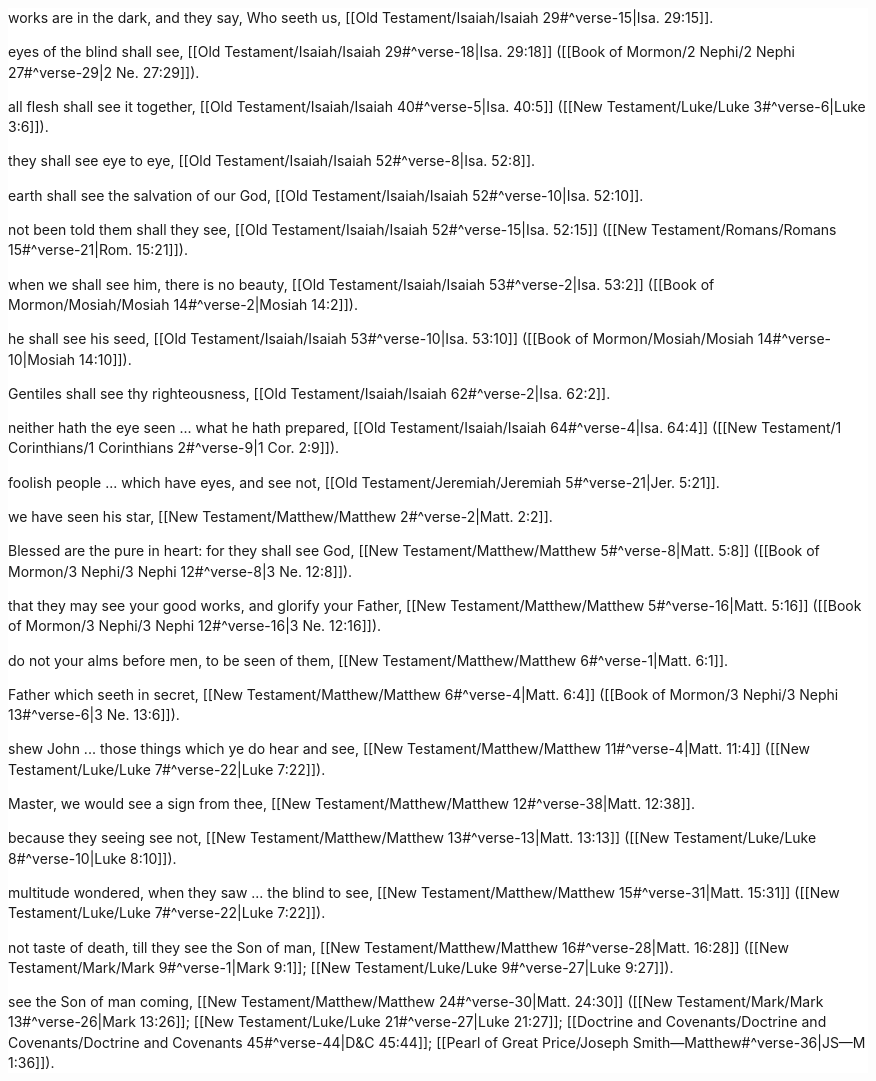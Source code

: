  works are in the dark, and they say, Who seeth us, [[Old Testament/Isaiah/Isaiah 29#^verse-15|Isa. 29:15]].

 eyes of the blind shall see, [[Old Testament/Isaiah/Isaiah 29#^verse-18|Isa. 29:18]] ([[Book of Mormon/2 Nephi/2 Nephi 27#^verse-29|2 Ne. 27:29]]).

 all flesh shall see it together, [[Old Testament/Isaiah/Isaiah 40#^verse-5|Isa. 40:5]] ([[New Testament/Luke/Luke 3#^verse-6|Luke 3:6]]).

 they shall see eye to eye, [[Old Testament/Isaiah/Isaiah 52#^verse-8|Isa. 52:8]].

 earth shall see the salvation of our God, [[Old Testament/Isaiah/Isaiah 52#^verse-10|Isa. 52:10]].

 not been told them shall they see, [[Old Testament/Isaiah/Isaiah 52#^verse-15|Isa. 52:15]] ([[New Testament/Romans/Romans 15#^verse-21|Rom. 15:21]]).

 when we shall see him, there is no beauty, [[Old Testament/Isaiah/Isaiah 53#^verse-2|Isa. 53:2]] ([[Book of Mormon/Mosiah/Mosiah 14#^verse-2|Mosiah 14:2]]).

 he shall see his seed, [[Old Testament/Isaiah/Isaiah 53#^verse-10|Isa. 53:10]] ([[Book of Mormon/Mosiah/Mosiah 14#^verse-10|Mosiah 14:10]]).

 Gentiles shall see thy righteousness, [[Old Testament/Isaiah/Isaiah 62#^verse-2|Isa. 62:2]].

 neither hath the eye seen ... what he hath prepared, [[Old Testament/Isaiah/Isaiah 64#^verse-4|Isa. 64:4]] ([[New Testament/1 Corinthians/1 Corinthians 2#^verse-9|1 Cor. 2:9]]).

 foolish people ... which have eyes, and see not, [[Old Testament/Jeremiah/Jeremiah 5#^verse-21|Jer. 5:21]].

 we have seen his star, [[New Testament/Matthew/Matthew 2#^verse-2|Matt. 2:2]].

 Blessed are the pure in heart: for they shall see God, [[New Testament/Matthew/Matthew 5#^verse-8|Matt. 5:8]] ([[Book of Mormon/3 Nephi/3 Nephi 12#^verse-8|3 Ne. 12:8]]).

 that they may see your good works, and glorify your Father, [[New Testament/Matthew/Matthew 5#^verse-16|Matt. 5:16]] ([[Book of Mormon/3 Nephi/3 Nephi 12#^verse-16|3 Ne. 12:16]]).

 do not your alms before men, to be seen of them, [[New Testament/Matthew/Matthew 6#^verse-1|Matt. 6:1]].

 Father which seeth in secret, [[New Testament/Matthew/Matthew 6#^verse-4|Matt. 6:4]] ([[Book of Mormon/3 Nephi/3 Nephi 13#^verse-6|3 Ne. 13:6]]).

 shew John ... those things which ye do hear and see, [[New Testament/Matthew/Matthew 11#^verse-4|Matt. 11:4]] ([[New Testament/Luke/Luke 7#^verse-22|Luke 7:22]]).

 Master, we would see a sign from thee, [[New Testament/Matthew/Matthew 12#^verse-38|Matt. 12:38]].

 because they seeing see not, [[New Testament/Matthew/Matthew 13#^verse-13|Matt. 13:13]] ([[New Testament/Luke/Luke 8#^verse-10|Luke 8:10]]).

 multitude wondered, when they saw ... the blind to see, [[New Testament/Matthew/Matthew 15#^verse-31|Matt. 15:31]] ([[New Testament/Luke/Luke 7#^verse-22|Luke 7:22]]).

 not taste of death, till they see the Son of man, [[New Testament/Matthew/Matthew 16#^verse-28|Matt. 16:28]] ([[New Testament/Mark/Mark 9#^verse-1|Mark 9:1]]; [[New Testament/Luke/Luke 9#^verse-27|Luke 9:27]]).

 see the Son of man coming, [[New Testament/Matthew/Matthew 24#^verse-30|Matt. 24:30]] ([[New Testament/Mark/Mark 13#^verse-26|Mark 13:26]]; [[New Testament/Luke/Luke 21#^verse-27|Luke 21:27]]; [[Doctrine and Covenants/Doctrine and Covenants/Doctrine and Covenants 45#^verse-44|D&C 45:44]]; [[Pearl of Great Price/Joseph Smith—Matthew#^verse-36|JS—M 1:36]]).
